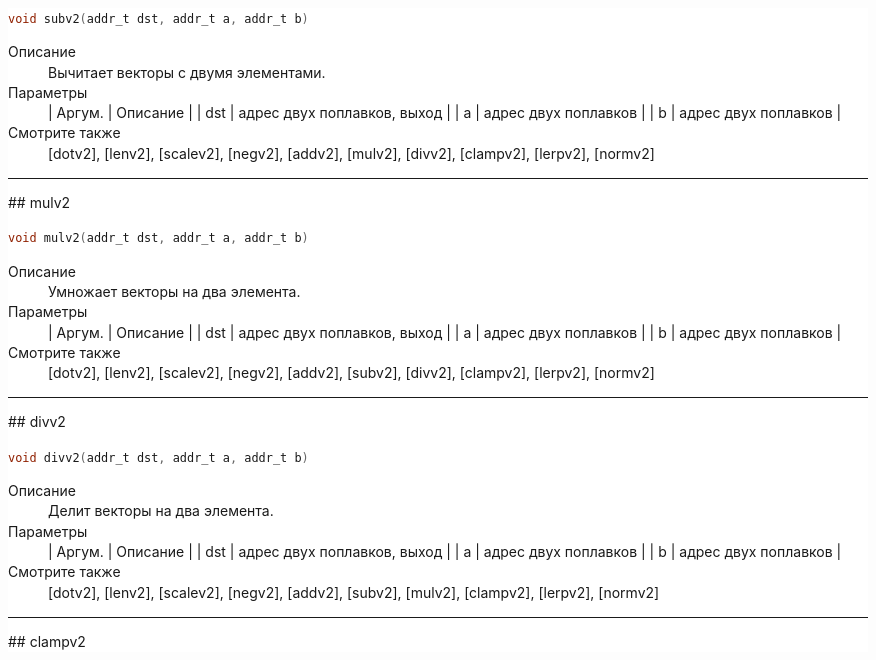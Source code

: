 ```c
void subv2(addr_t dst, addr_t a, addr_t b)
```
<dt>Описание</dt><dd>
Вычитает векторы с двумя элементами.
</dd>
<dt>Параметры</dt><dd>
| Аргум. | Описание |
| dst | адрес двух поплавков, выход |
| a | адрес двух поплавков |
| b | адрес двух поплавков |
</dd>
<dt>Смотрите также</dt><dd>
[dotv2], [lenv2], [scalev2], [negv2], [addv2], [mulv2], [divv2], [clampv2], [lerpv2], [normv2]
</dd>
<hr>
## mulv2

```c
void mulv2(addr_t dst, addr_t a, addr_t b)
```
<dt>Описание</dt><dd>
Умножает векторы на два элемента.
</dd>
<dt>Параметры</dt><dd>
| Аргум. | Описание |
| dst | адрес двух поплавков, выход |
| a | адрес двух поплавков |
| b | адрес двух поплавков |
</dd>
<dt>Смотрите также</dt><dd>
[dotv2], [lenv2], [scalev2], [negv2], [addv2], [subv2], [divv2], [clampv2], [lerpv2], [normv2]
</dd>
<hr>
## divv2

```c
void divv2(addr_t dst, addr_t a, addr_t b)
```
<dt>Описание</dt><dd>
Делит векторы на два элемента.
</dd>
<dt>Параметры</dt><dd>
| Аргум. | Описание |
| dst | адрес двух поплавков, выход |
| a | адрес двух поплавков |
| b | адрес двух поплавков |
</dd>
<dt>Смотрите также</dt><dd>
[dotv2], [lenv2], [scalev2], [negv2], [addv2], [subv2], [mulv2], [clampv2], [lerpv2], [normv2]
</dd>
<hr>
## clampv2
